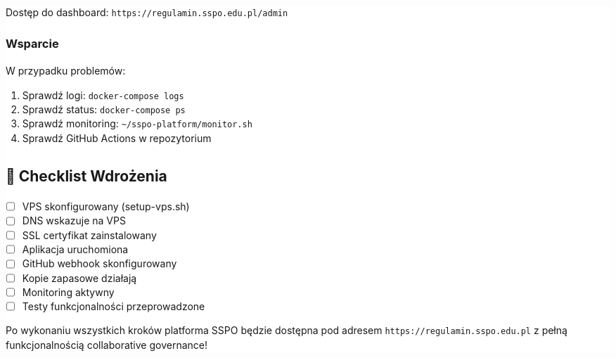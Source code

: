 Dostęp do dashboard: `https://regulamin.sspo.edu.pl/admin`

### Wsparcie

W przypadku problemów:
1. Sprawdź logi: `docker-compose logs`
2. Sprawdź status: `docker-compose ps`
3. Sprawdź monitoring: `~/sspo-platform/monitor.sh`
4. Sprawdź GitHub Actions w repozytorium

## 🎯 Checklist Wdrożenia

- [ ] VPS skonfigurowany (setup-vps.sh)
- [ ] DNS wskazuje na VPS
- [ ] SSL certyfikat zainstalowany
- [ ] Aplikacja uruchomiona
- [ ] GitHub webhook skonfigurowany
- [ ] Kopie zapasowe działają
- [ ] Monitoring aktywny
- [ ] Testy funkcjonalności przeprowadzone

Po wykonaniu wszystkich kroków platforma SSPO będzie dostępna pod adresem `https://regulamin.sspo.edu.pl` z pełną funkcjonalnością collaborative governance!